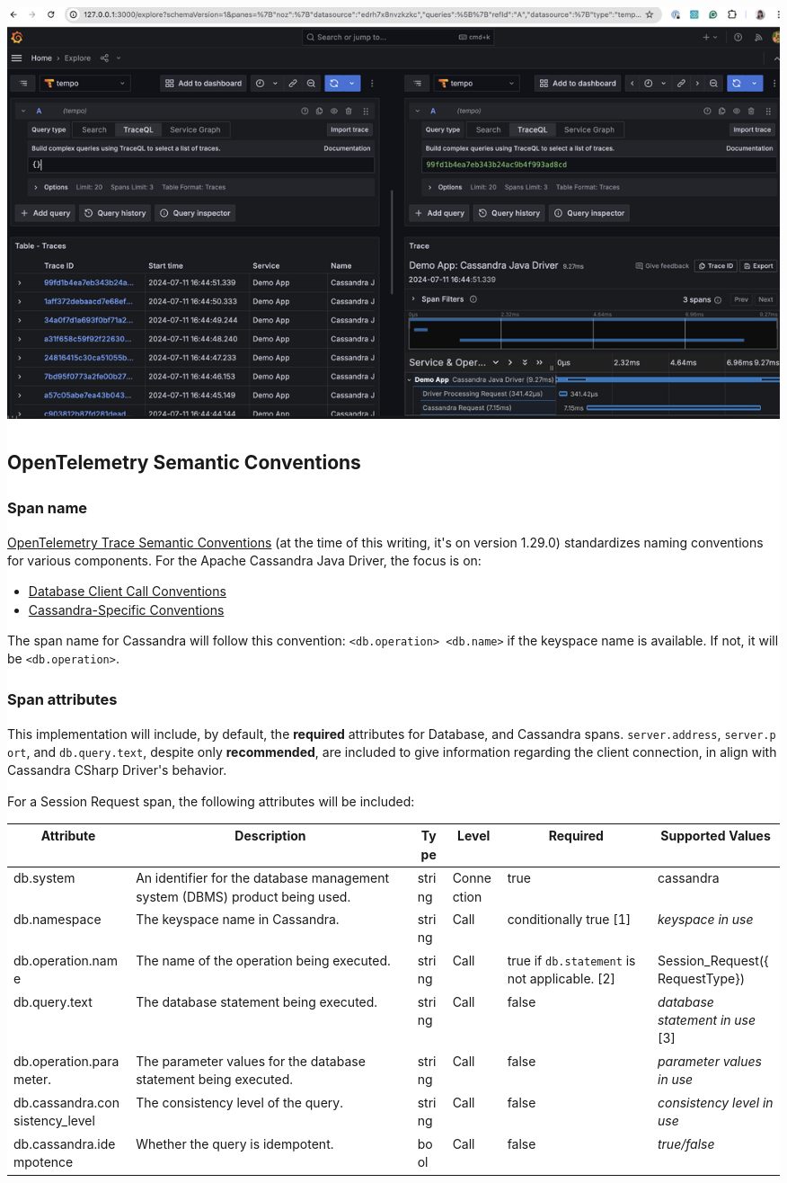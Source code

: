 ![grafana](./grafana.png)

## OpenTelemetry Semantic Conventions
[opentelemetry-semantic-conventions]: #opentelemetry-semantic-conventions

### Span name

[OpenTelemetry Trace Semantic Conventions](https://opentelemetry.io/docs/specs/semconv/general/trace/) (at the time of this writing, it's on version 1.29.0) standardizes naming conventions for various components. 
For the Apache Cassandra Java Driver, the focus is on:
* [Database Client Call Conventions](https://opentelemetry.io/docs/specs/semconv/database/database-spans/)
* [Cassandra\-Specific Conventions](https://opentelemetry.io/docs/specs/semconv/database/cassandra/)

The span name for Cassandra will follow this convention: `<db.operation> <db.name>` if the keyspace name is available. If not, it will be `<db.operation>`.

### Span attributes

This implementation will include, by default, the **required** attributes for Database, and Cassandra spans.
`server.address`, `server.port`, and `db.query.text`, despite only **recommended**, are included to give information regarding the client connection, in align with Cassandra CSharp Driver's behavior.

For a Session Request span, the following attributes will be included:

| Attribute                      | Description                                                                 | Type   | Level      | Required                                      | Supported Values                |
|--------------------------------|-----------------------------------------------------------------------------|--------|------------|-----------------------------------------------|---------------------------------|
| db.system                      | An identifier for the database management system (DBMS) product being used. | string | Connection | true                                          | cassandra                       |
| db.namespace                   | The keyspace name in Cassandra.                                             | string | Call       | conditionally true [1]                        | *keyspace in use*               |
| db.operation.name              | The name of the operation being executed.                                   | string | Call       | true if `db.statement` is not applicable. [2] | Session_Request({RequestType})  |
| db.query.text                  | The database statement being executed.                                      | string | Call       | false                                         | *database statement in use* [3] |
| db.operation.parameter.<key>   | The parameter values for the database statement being executed.             | string | Call       | false                                         | *parameter values in use*       |
| db.cassandra.consistency_level | The consistency level of the query.                                         | string | Call       | false                                         | *consistency level in use*      |
| db.cassandra.idempotence       | Whether the query is idempotent.                                            | bool   | Call       | false                                         | *true/false*                    |


[summary]: #summary
[motivation]: #motivation
[guide-level-explanation]: #guide-level-explanation
[reference-level-explanation]: #reference-level-explanation
[rationale-and-alternatives]: #rationale-and-alternatives
[prior-art]: #prior-art
[future-possibilities]: #future-possibilities